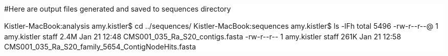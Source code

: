 #Here are output files generated and saved to sequences directory

Kistler-MacBook:analysis amy.kistler$ cd ../sequences/
Kistler-MacBook:sequences amy.kistler$ ls -lFh
total 5496
-rw-r--r--@ 1 amy.kistler  staff   2.4M Jan 21 12:48 CMS001_035_Ra_S20_contigs.fasta
-rw-r--r--  1 amy.kistler  staff   261K Jan 21 12:58 CMS001_035_Ra_S20_family_5654_ContigNodeHits.fasta
